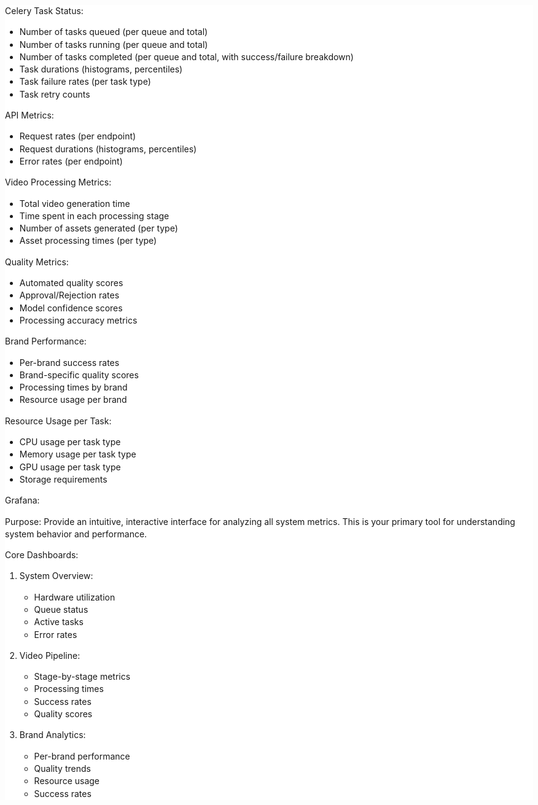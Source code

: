 Celery Task Status:
- Number of tasks queued (per queue and total)
- Number of tasks running (per queue and total)
- Number of tasks completed (per queue and total, with success/failure breakdown)
- Task durations (histograms, percentiles)
- Task failure rates (per task type)
- Task retry counts

API Metrics:
- Request rates (per endpoint)
- Request durations (histograms, percentiles)
- Error rates (per endpoint)

Video Processing Metrics:
- Total video generation time
- Time spent in each processing stage
- Number of assets generated (per type)
- Asset processing times (per type)

Quality Metrics:
- Automated quality scores
- Approval/Rejection rates
- Model confidence scores
- Processing accuracy metrics

Brand Performance:
- Per-brand success rates
- Brand-specific quality scores
- Processing times by brand
- Resource usage per brand

Resource Usage per Task:
- CPU usage per task type
- Memory usage per task type
- GPU usage per task type
- Storage requirements

Grafana:

Purpose: Provide an intuitive, interactive interface for analyzing all system metrics. This is your primary tool for understanding system behavior and performance.

Core Dashboards:
1. System Overview:
   - Hardware utilization
   - Queue status
   - Active tasks
   - Error rates

2. Video Pipeline:
   - Stage-by-stage metrics
   - Processing times
   - Success rates
   - Quality scores

3. Brand Analytics:
   - Per-brand performance
   - Quality trends
   - Resource usage
   - Success rates
